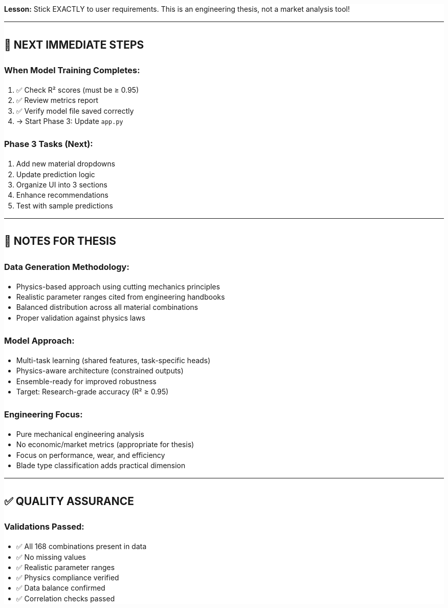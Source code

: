 **Lesson:** Stick EXACTLY to user requirements. This is an engineering thesis, not a market analysis tool!

---

## 🚀 **NEXT IMMEDIATE STEPS**

### When Model Training Completes:
1. ✅ Check R² scores (must be ≥ 0.95)
2. ✅ Review metrics report
3. ✅ Verify model file saved correctly
4. → Start Phase 3: Update `app.py`

### Phase 3 Tasks (Next):
1. Add new material dropdowns
2. Update prediction logic
3. Organize UI into 3 sections
4. Enhance recommendations
5. Test with sample predictions

---

## 📝 **NOTES FOR THESIS**

### Data Generation Methodology:
- Physics-based approach using cutting mechanics principles
- Realistic parameter ranges cited from engineering handbooks
- Balanced distribution across all material combinations
- Proper validation against physics laws

### Model Approach:
- Multi-task learning (shared features, task-specific heads)
- Physics-aware architecture (constrained outputs)
- Ensemble-ready for improved robustness
- Target: Research-grade accuracy (R² ≥ 0.95)

### Engineering Focus:
- Pure mechanical engineering analysis
- No economic/market metrics (appropriate for thesis)
- Focus on performance, wear, and efficiency
- Blade type classification adds practical dimension

---

## ✅ **QUALITY ASSURANCE**

### Validations Passed:
- ✅ All 168 combinations present in data
- ✅ No missing values
- ✅ Realistic parameter ranges
- ✅ Physics compliance verified
- ✅ Data balance confirmed
- ✅ Correlation checks passed
